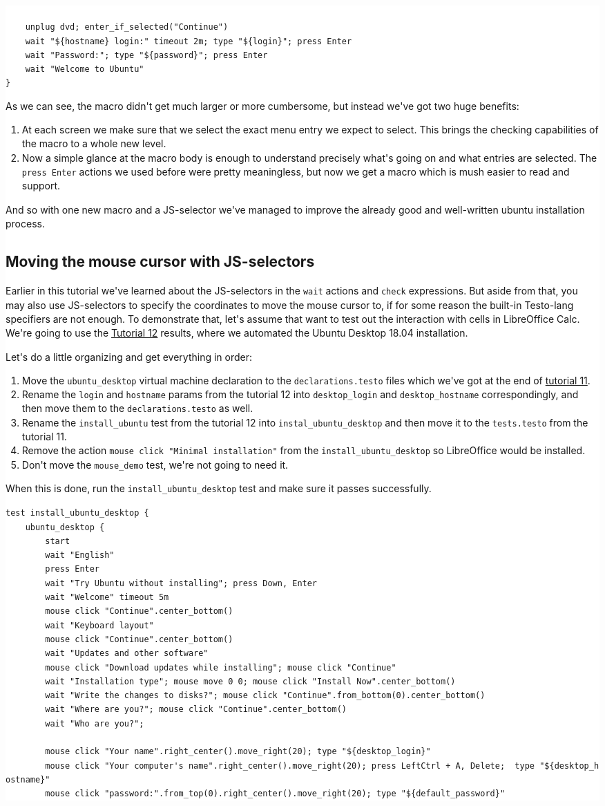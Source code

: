 ```testo

	unplug dvd; enter_if_selected("Continue")
	wait "${hostname} login:" timeout 2m; type "${login}"; press Enter
	wait "Password:"; type "${password}"; press Enter
	wait "Welcome to Ubuntu"
}
```

As we can see, the macro didn't get much larger or more cumbersome, but instead we've got two huge benefits:
1. At each screen we make sure that we select the exact menu entry we expect to select. This brings the checking capabilities of the macro to a whole new level.
2. Now a simple glance at the macro body is enough to understand precisely what's going on and what entries are selected. The `press Enter` actions we used before were pretty meaningless, but now we get a macro which is mush easier to read and support.

And so with one new macro and a JS-selector we've managed to improve the already good and well-written ubuntu installation process.

## Moving the mouse cursor with JS-selectors

Earlier in this tutorial we've learned about the JS-selectors in the `wait` actions and `check` expressions. But aside from that, you may also use JS-selectors to specify the coordinates to move the mouse cursor to, if for some reason the built-in Testo-lang specifiers are not enough. To demonstrate that, let's assume that want to test out the interaction with cells in LibreOffice Calc. We're going to use the [Tutorial 12](../12%20-%20mouse) results, where we automated the Ubuntu Desktop 18.04 installation.

Let's do a little organizing and get everything in order:
1. Move the `ubuntu_desktop` virtual machine declaration to the `declarations.testo` files which we've got at the end of [tutorial 11](../11%20-%20no_snapshots).
2. Rename the `login` and `hostname` params from the tutorial 12 into `desktop_login` and `desktop_hostname` correspondingly, and then move them to the `declarations.testo` as well.
3. Rename the `install_ubuntu` test from the tutorial 12 into `instal_ubuntu_desktop` and then move it to the `tests.testo` from the tutorial 11.
4. Remove the action `mouse click "Minimal installation"` from the `install_ubuntu_desktop` so LibreOffice would be installed.
5. Don't move the `mouse_demo` test, we're not going to need it.

When this is done, run the `install_ubuntu_desktop` test and make sure it passes successfully.

```testo
test install_ubuntu_desktop {
	ubuntu_desktop {
		start
		wait "English"
		press Enter
		wait "Try Ubuntu without installing"; press Down, Enter
		wait "Welcome" timeout 5m
		mouse click "Continue".center_bottom()
		wait "Keyboard layout"
		mouse click "Continue".center_bottom()
		wait "Updates and other software"
		mouse click "Download updates while installing"; mouse click "Continue"
		wait "Installation type"; mouse move 0 0; mouse click "Install Now".center_bottom()
		wait "Write the changes to disks?"; mouse click "Continue".from_bottom(0).center_bottom()
		wait "Where are you?"; mouse click "Continue".center_bottom()
		wait "Who are you?";

		mouse click "Your name".right_center().move_right(20); type "${desktop_login}"
		mouse click "Your computer's name".right_center().move_right(20); press LeftCtrl + A, Delete;  type "${desktop_hostname}"
		mouse click "password:".from_top(0).right_center().move_right(20); type "${default_password}"
```